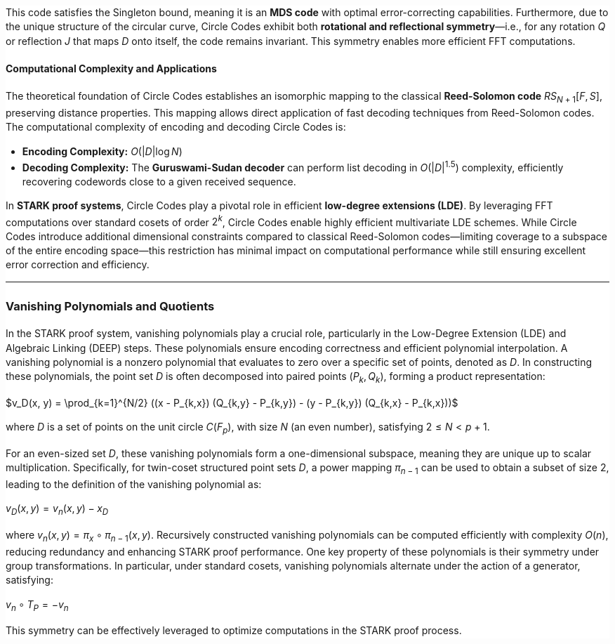 This code satisfies the Singleton bound, meaning it is an **MDS code** with optimal error-correcting capabilities. Furthermore, due to the unique structure of the circular curve, Circle Codes exhibit both **rotational and reflectional symmetry**—i.e., for any rotation $Q$ or reflection $J$ that maps $D$ onto itself, the code remains invariant. This symmetry enables more efficient FFT computations.

#### Computational Complexity and Applications

The theoretical foundation of Circle Codes establishes an isomorphic mapping to the classical **Reed-Solomon code** $RS_{N+1}[F, S]$, preserving distance properties. This mapping allows direct application of fast decoding techniques from Reed-Solomon codes. The computational complexity of encoding and decoding Circle Codes is:

- **Encoding Complexity:** $O(|D| \log N)$
- **Decoding Complexity:** The **Guruswami-Sudan decoder** can perform list decoding in $O(|D|^{1.5})$ complexity, efficiently recovering codewords close to a given received sequence.

In **STARK proof systems**, Circle Codes play a pivotal role in efficient **low-degree extensions (LDE)**. By leveraging FFT computations over standard cosets of order $2^k$, Circle Codes enable highly efficient multivariate LDE schemes. While Circle Codes introduce additional dimensional constraints compared to classical Reed-Solomon codes—limiting coverage to a subspace of the entire encoding space—this restriction has minimal impact on computational performance while still ensuring excellent error correction and efficiency.

---

### Vanishing Polynomials and Quotients

In the STARK proof system, vanishing polynomials play a crucial role, particularly in the Low-Degree Extension (LDE) and Algebraic Linking (DEEP) steps. These polynomials ensure encoding correctness and efficient polynomial interpolation. A vanishing polynomial is a nonzero polynomial that evaluates to zero over a specific set of points, denoted as $D$. In constructing these polynomials, the point set $D$ is often decomposed into paired points $(P_k, Q_k)$, forming a product representation:

$v_D(x, y) = \prod_{k=1}^{N/2} ((x - P_{k,x}) (Q_{k,y} - P_{k,y}) - (y - P_{k,y}) (Q_{k,x} - P_{k,x}))$

where $D$ is a set of points on the unit circle $C(F_p)$, with size $N$ (an even number), satisfying $2 \leq N < p+1$.

For an even-sized set $D$, these vanishing polynomials form a one-dimensional subspace, meaning they are unique up to scalar multiplication. Specifically, for twin-coset structured point sets $D$, a power mapping $\pi_{n-1}$ can be used to obtain a subset of size 2, leading to the definition of the vanishing polynomial as:

$v_D(x, y) = v_n(x, y) - x_D$

where $v_n(x, y) = \pi_x \circ \pi_{n-1} (x, y)$. Recursively constructed vanishing polynomials can be computed efficiently with complexity $O(n)$, reducing redundancy and enhancing STARK proof performance. One key property of these polynomials is their symmetry under group transformations. In particular, under standard cosets, vanishing polynomials alternate under the action of a generator, satisfying:

$v_n \circ T_P = -v_n$

This symmetry can be effectively leveraged to optimize computations in the STARK proof process.
